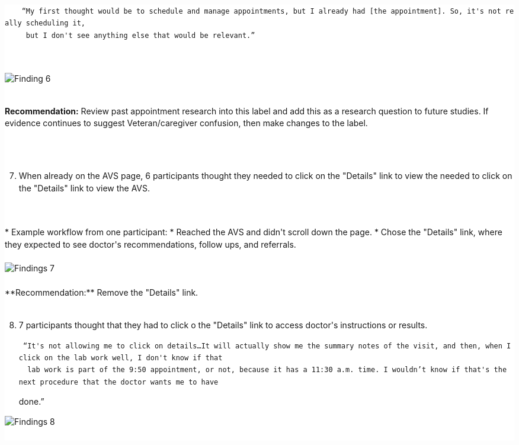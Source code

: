         “My first thought would be to schedule and manage appointments, but I already had [the appointment]. So, it's not really scheduling it,
         but I don't see anything else that would be relevant.”
   
 <br>
<br>  
<img 
 width="152" alt="Finding 6" src="https://github.com/department-of-veterans-affairs/va.gov-team/assets/108754235/2161f2fc-b425-4731-bdc6-7fc10223afd3">

<br>
<br>

 **Recommendation:** Review past appointment research into this label and add this as a research question to future studies. If evidence continues to suggest Veteran/caregiver confusion, then make changes to the label.
 
<br>
<br>

7. When already on the AVS page, 6 participants thought they needed to click on the "Details" link to view the needed to click on the "Details" link to view the AVS.

<br>
<br>
    * Example workflow from one participant:
       * Reached the AVS and didn't scroll down the page.
       * Chose the "Details" link, where they expected to see doctor's recommendations, follow ups, and referrals.

<br>
<br>
<img 
 width="161" alt="Findings 7" src="https://github.com/department-of-veterans-affairs/va.gov-team/assets/108754235/2e665ce8-fa23-46bb-b6eb-9466a097ca75">
 
 <br> 
 <br>
     **Recommendation:** Remove the "Details" link.
 <br> 
 <br>

8. 7 participants thought that they had to click o the "Details" link to access doctor's instructions or results.

        “It's not allowing me to click on details…It will actually show me the summary notes of the visit, and then, when I click on the lab work well, I don't know if that 
         lab work is part of the 9:50 appointment, or not, because it has a 11:30 a.m. time. I wouldn’t know if that's the next procedure that the doctor wants me to have 
   done.”


<img 
 width="169" alt="Findings 8" src="https://github.com/department-of-veterans-affairs/va.gov-team/assets/108754235/2cc8f83e-d31f-43bf-a748-bcb76d63b8b2">
<br> 
 <br>
